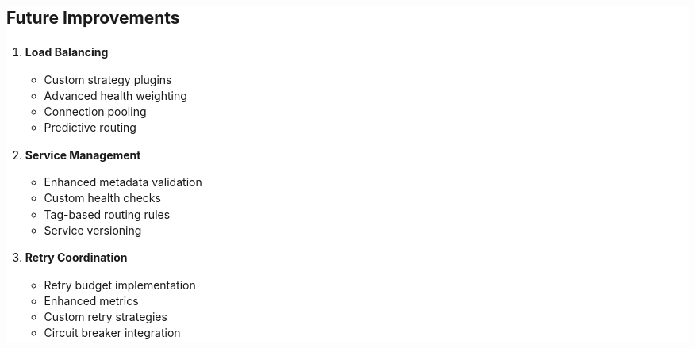 ## Future Improvements

1. **Load Balancing**

   - Custom strategy plugins
   - Advanced health weighting
   - Connection pooling
   - Predictive routing

2. **Service Management**

   - Enhanced metadata validation
   - Custom health checks
   - Tag-based routing rules
   - Service versioning

3. **Retry Coordination**
   - Retry budget implementation
   - Enhanced metrics
   - Custom retry strategies
   - Circuit breaker integration
